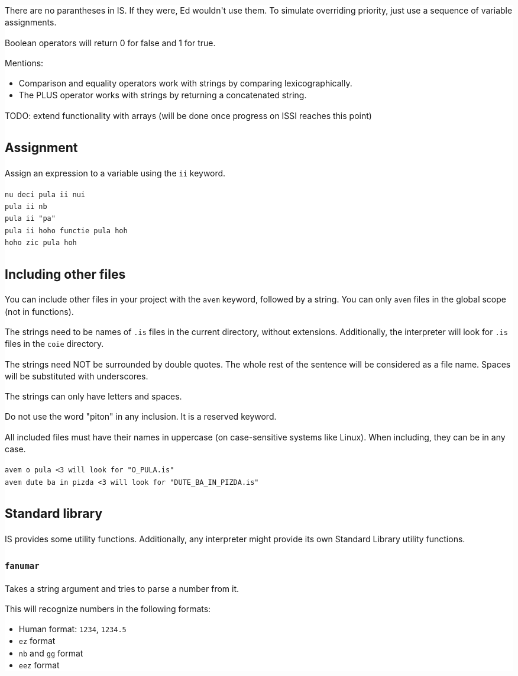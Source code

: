 There are no parantheses in IS. If they were, Ed wouldn't use them. To simulate overriding priority, just use a sequence of variable assignments.

Boolean operators will return 0 for false and 1 for true.

Mentions:

* Comparison and equality operators work with strings by comparing lexicographically.
* The PLUS operator works with strings by returning a concatenated string.

TODO: extend functionality with arrays (will be done once progress on ISSI reaches this point)

## Assignment
Assign an expression to a variable using the `ii` keyword.
```
nu deci pula ii nui
pula ii nb
pula ii "pa"
pula ii hoho functie pula hoh
hoho zic pula hoh
```

## Including other files
You can include other files in your project with the `avem` keyword, followed by a string. You can only `avem` files in the global scope (not in functions).

The strings need to be names of `.is` files in the current directory, without extensions. Additionally, the interpreter will look for `.is` files in the `coie` directory.

The strings need NOT be surrounded by double quotes. The whole rest of the sentence will be considered as a file name. Spaces will be substituted with underscores.

The strings can only have letters and spaces.

Do not use the word "piton" in any inclusion. It is a reserved keyword.

All included files must have their names in uppercase (on case-sensitive systems like Linux). When including, they can be in any case.

```
avem o pula <3 will look for "O_PULA.is"
avem dute ba in pizda <3 will look for "DUTE_BA_IN_PIZDA.is"
```

## Standard library
IS provides some utility functions. Additionally, any interpreter might provide its own Standard Library utility functions.

### `fanumar`
Takes a string argument and tries to parse a number from it.

This will recognize numbers in the following formats:
* Human format: `1234`, `1234.5`
* `ez` format
* `nb` and `gg` format
* `eez` format
